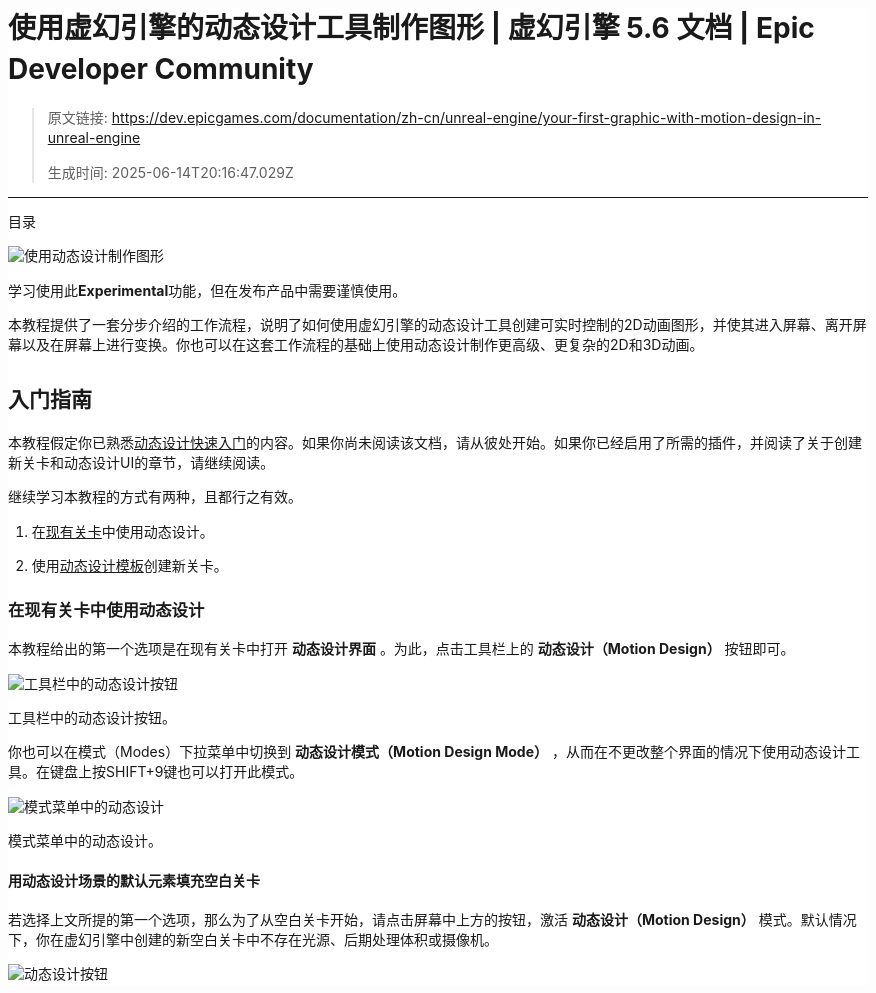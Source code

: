 # 使用虚幻引擎的动态设计工具制作图形 | 虚幻引擎 5.6 文档 | Epic Developer Community

> 原文链接: https://dev.epicgames.com/documentation/zh-cn/unreal-engine/your-first-graphic-with-motion-design-in-unreal-engine
> 
> 生成时间: 2025-06-14T20:16:47.029Z

---

目录

![使用动态设计制作图形](https://dev.epicgames.com/community/api/documentation/image/be4e807b-dfa1-4689-aa7f-260a6ec464e6?resizing_type=fill&width=1920&height=335)

学习使用此**Experimental**功能，但在发布产品中需要谨慎使用。

本教程提供了一套分步介绍的工作流程，说明了如何使用虚幻引擎的动态设计工具创建可实时控制的2D动画图形，并使其进入屏幕、离开屏幕以及在屏幕上进行变换。你也可以在这套工作流程的基础上使用动态设计制作更高级、更复杂的2D和3D动画。

## 入门指南

本教程假定你已熟悉[动态设计快速入门](/documentation/zh-cn/unreal-engine/motion-design-quickstart-guide-in-unreal-engine)的内容。如果你尚未阅读该文档，请从彼处开始。如果你已经启用了所需的插件，并阅读了关于创建新关卡和动态设计UI的章节，请继续阅读。

继续学习本教程的方式有两种，且都行之有效。

1.  在[现有关卡](/documentation/zh-cn/unreal-engine/your-first-graphic-with-motion-design-in-unreal-engine#%E5%9C%A8%E7%8E%B0%E6%9C%89%E5%85%B3%E5%8D%A1%E4%B8%AD%E4%BD%BF%E7%94%A8%E5%8A%A8%E6%80%81%E8%AE%BE%E8%AE%A1)中使用动态设计。
    
2.  使用[动态设计模板](/documentation/zh-cn/unreal-engine/your-first-graphic-with-motion-design-in-unreal-engine#%E5%88%9B%E5%BB%BA%E6%96%B0%E5%8A%A8%E6%80%81%E8%AE%BE%E8%AE%A1%E5%85%B3%E5%8D%A1)创建新关卡。
    

### 在现有关卡中使用动态设计

本教程给出的第一个选项是在现有关卡中打开 **动态设计界面** 。为此，点击工具栏上的 **动态设计（Motion Design）** 按钮即可。

![工具栏中的动态设计按钮](https://d1iv7db44yhgxn.cloudfront.net/documentation/images/ec4e1e47-5cd2-45f1-bf68-de6f23a68595/image_0.png)

工具栏中的动态设计按钮。

你也可以在模式（Modes）下拉菜单中切换到 **动态设计模式（Motion Design Mode）** ，从而在不更改整个界面的情况下使用动态设计工具。在键盘上按SHIFT+9键也可以打开此模式。

![模式菜单中的动态设计](https://d1iv7db44yhgxn.cloudfront.net/documentation/images/42635a38-ad30-4ba7-a650-66928a77ca53/image_1.png)

模式菜单中的动态设计。

#### 用动态设计场景的默认元素填充空白关卡

若选择上文所提的第一个选项，那么为了从空白关卡开始，请点击屏幕中上方的按钮，激活 **动态设计（Motion Design）** 模式。默认情况下，你在虚幻引擎中创建的新空白关卡中不存在光源、后期处理体积或摄像机。

![动态设计按钮](https://d1iv7db44yhgxn.cloudfront.net/documentation/images/bd854a2c-fe62-480f-bfd6-cf366b9cadc4/image_2.png)
